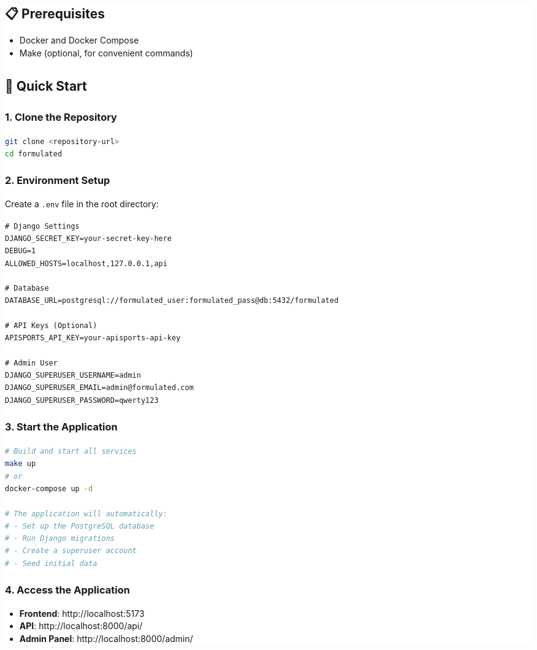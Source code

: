 ## 📋 Prerequisites

- Docker and Docker Compose
- Make (optional, for convenient commands)

## 🚀 Quick Start

### 1. Clone the Repository
```bash
git clone <repository-url>
cd formulated
```

### 2. Environment Setup
Create a `.env` file in the root directory:
```env
# Django Settings
DJANGO_SECRET_KEY=your-secret-key-here
DEBUG=1
ALLOWED_HOSTS=localhost,127.0.0.1,api

# Database
DATABASE_URL=postgresql://formulated_user:formulated_pass@db:5432/formulated

# API Keys (Optional)
APISPORTS_API_KEY=your-apisports-api-key

# Admin User
DJANGO_SUPERUSER_USERNAME=admin
DJANGO_SUPERUSER_EMAIL=admin@formulated.com
DJANGO_SUPERUSER_PASSWORD=qwerty123
```

### 3. Start the Application
```bash
# Build and start all services
make up
# or
docker-compose up -d

# The application will automatically:
# - Set up the PostgreSQL database
# - Run Django migrations
# - Create a superuser account
# - Seed initial data
```

### 4. Access the Application
- **Frontend**: http://localhost:5173
- **API**: http://localhost:8000/api/
- **Admin Panel**: http://localhost:8000/admin/

